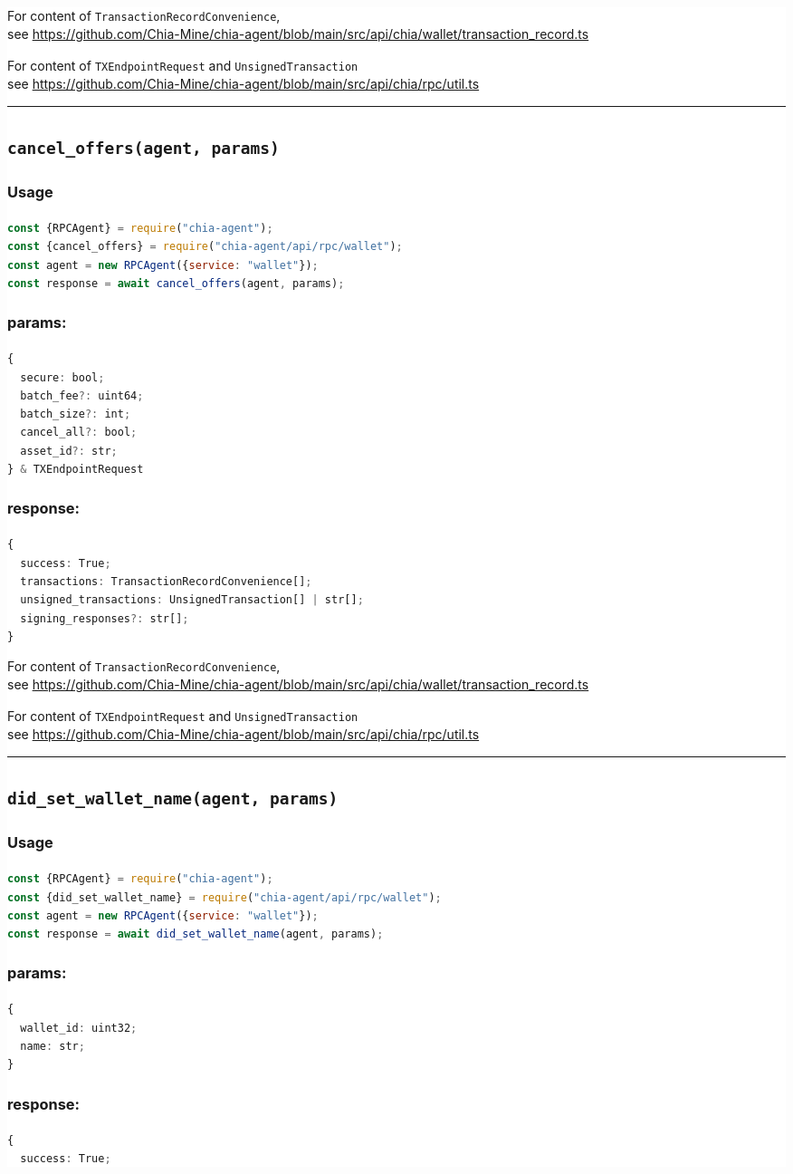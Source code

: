 For content of `TransactionRecordConvenience`,  
see https://github.com/Chia-Mine/chia-agent/blob/main/src/api/chia/wallet/transaction_record.ts

For content of `TXEndpointRequest` and `UnsignedTransaction`  
see https://github.com/Chia-Mine/chia-agent/blob/main/src/api/chia/rpc/util.ts

---

## `cancel_offers(agent, params)`
### Usage
```js
const {RPCAgent} = require("chia-agent");
const {cancel_offers} = require("chia-agent/api/rpc/wallet");
const agent = new RPCAgent({service: "wallet"});
const response = await cancel_offers(agent, params);
```
### params:
```typescript
{
  secure: bool;
  batch_fee?: uint64;
  batch_size?: int;
  cancel_all?: bool;
  asset_id?: str;
} & TXEndpointRequest
```
### response:
```typescript
{
  success: True;
  transactions: TransactionRecordConvenience[];
  unsigned_transactions: UnsignedTransaction[] | str[];
  signing_responses?: str[];
}
```
For content of `TransactionRecordConvenience`,  
see https://github.com/Chia-Mine/chia-agent/blob/main/src/api/chia/wallet/transaction_record.ts

For content of `TXEndpointRequest` and `UnsignedTransaction`  
see https://github.com/Chia-Mine/chia-agent/blob/main/src/api/chia/rpc/util.ts

---

## `did_set_wallet_name(agent, params)`
### Usage
```js
const {RPCAgent} = require("chia-agent");
const {did_set_wallet_name} = require("chia-agent/api/rpc/wallet");
const agent = new RPCAgent({service: "wallet"});
const response = await did_set_wallet_name(agent, params);
```
### params:
```typescript
{
  wallet_id: uint32;
  name: str;
}
```
### response:
```typescript
{
  success: True;
```